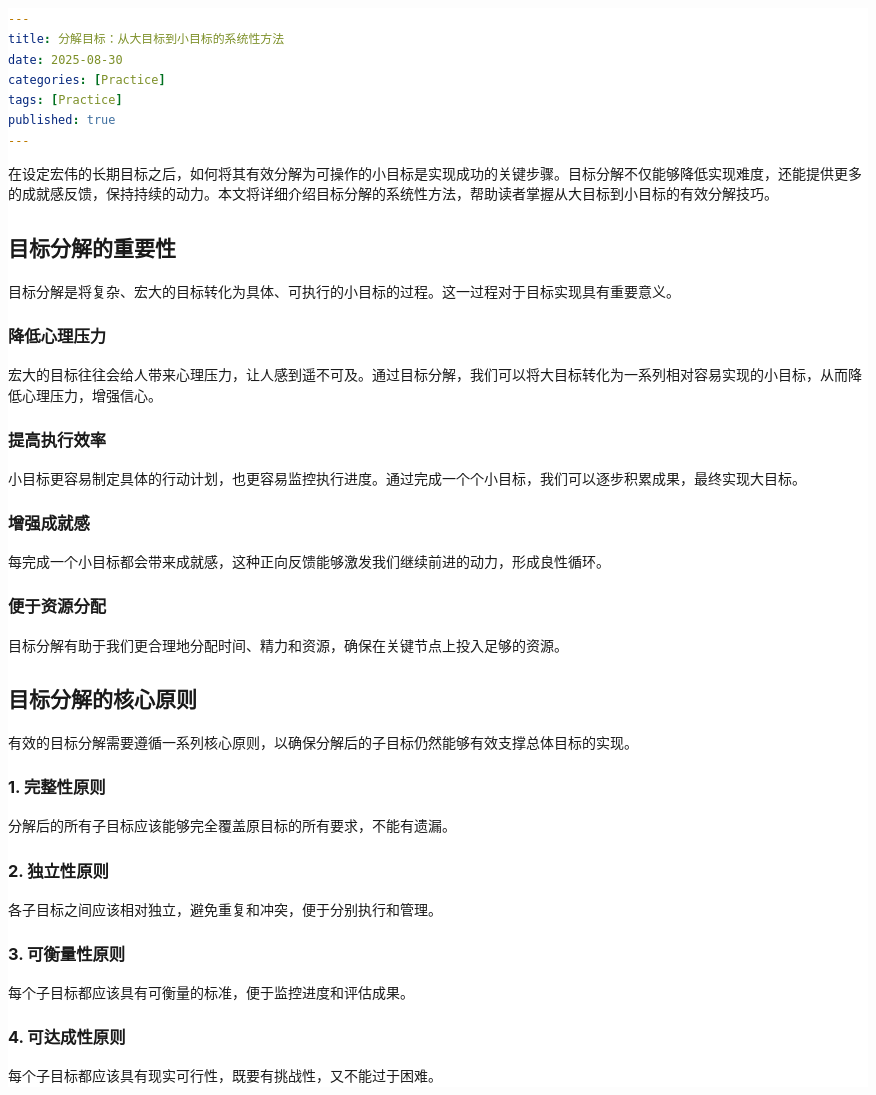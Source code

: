 ```yaml
---
title: 分解目标：从大目标到小目标的系统性方法
date: 2025-08-30
categories: [Practice]
tags: [Practice]
published: true
---
```


在设定宏伟的长期目标之后，如何将其有效分解为可操作的小目标是实现成功的关键步骤。目标分解不仅能够降低实现难度，还能提供更多的成就感反馈，保持持续的动力。本文将详细介绍目标分解的系统性方法，帮助读者掌握从大目标到小目标的有效分解技巧。

## 目标分解的重要性

目标分解是将复杂、宏大的目标转化为具体、可执行的小目标的过程。这一过程对于目标实现具有重要意义。

### 降低心理压力

宏大的目标往往会给人带来心理压力，让人感到遥不可及。通过目标分解，我们可以将大目标转化为一系列相对容易实现的小目标，从而降低心理压力，增强信心。

### 提高执行效率

小目标更容易制定具体的行动计划，也更容易监控执行进度。通过完成一个个小目标，我们可以逐步积累成果，最终实现大目标。

### 增强成就感

每完成一个小目标都会带来成就感，这种正向反馈能够激发我们继续前进的动力，形成良性循环。

### 便于资源分配

目标分解有助于我们更合理地分配时间、精力和资源，确保在关键节点上投入足够的资源。

## 目标分解的核心原则

有效的目标分解需要遵循一系列核心原则，以确保分解后的子目标仍然能够有效支撑总体目标的实现。

### 1. 完整性原则

分解后的所有子目标应该能够完全覆盖原目标的所有要求，不能有遗漏。

### 2. 独立性原则

各子目标之间应该相对独立，避免重复和冲突，便于分别执行和管理。

### 3. 可衡量性原则

每个子目标都应该具有可衡量的标准，便于监控进度和评估成果。

### 4. 可达成性原则

每个子目标都应该具有现实可行性，既要有挑战性，又不能过于困难。
